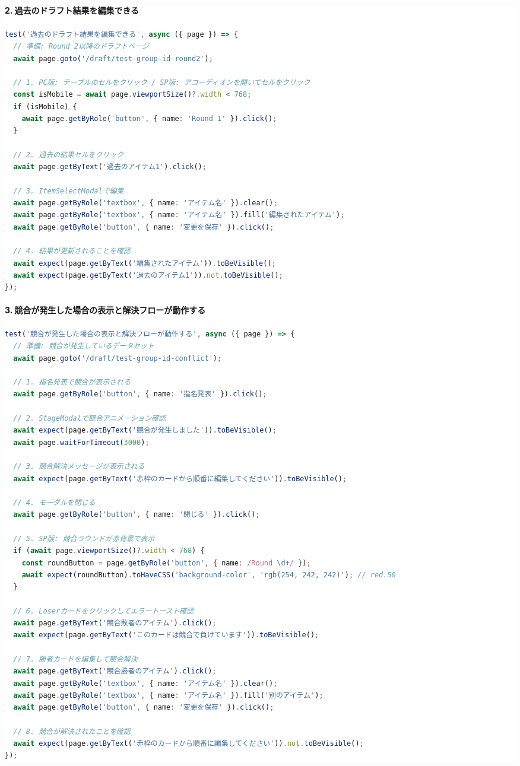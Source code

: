 #### 2. 過去のドラフト結果を編集できる
```typescript
test('過去のドラフト結果を編集できる', async ({ page }) => {
  // 準備: Round 2以降のドラフトページ
  await page.goto('/draft/test-group-id-round2');
  
  // 1. PC版: テーブルのセルをクリック / SP版: アコーディオンを開いてセルをクリック
  const isMobile = await page.viewportSize()?.width < 768;
  if (isMobile) {
    await page.getByRole('button', { name: 'Round 1' }).click();
  }
  
  // 2. 過去の結果セルをクリック
  await page.getByText('過去のアイテム1').click();
  
  // 3. ItemSelectModalで編集
  await page.getByRole('textbox', { name: 'アイテム名' }).clear();
  await page.getByRole('textbox', { name: 'アイテム名' }).fill('編集されたアイテム');
  await page.getByRole('button', { name: '変更を保存' }).click();
  
  // 4. 結果が更新されることを確認
  await expect(page.getByText('編集されたアイテム')).toBeVisible();
  await expect(page.getByText('過去のアイテム1')).not.toBeVisible();
});
```

#### 3. 競合が発生した場合の表示と解決フローが動作する
```typescript
test('競合が発生した場合の表示と解決フローが動作する', async ({ page }) => {
  // 準備: 競合が発生しているデータセット
  await page.goto('/draft/test-group-id-conflict');
  
  // 1. 指名発表で競合が表示される
  await page.getByRole('button', { name: '指名発表' }).click();
  
  // 2. StageModalで競合アニメーション確認
  await expect(page.getByText('競合が発生しました')).toBeVisible();
  await page.waitForTimeout(3000);
  
  // 3. 競合解決メッセージが表示される
  await expect(page.getByText('赤枠のカードから順番に編集してください')).toBeVisible();
  
  // 4. モーダルを閉じる
  await page.getByRole('button', { name: '閉じる' }).click();
  
  // 5. SP版: 競合ラウンドが赤背景で表示
  if (await page.viewportSize()?.width < 768) {
    const roundButton = page.getByRole('button', { name: /Round \d+/ });
    await expect(roundButton).toHaveCSS('background-color', 'rgb(254, 242, 242)'); // red.50
  }
  
  // 6. Loserカードをクリックしてエラートースト確認
  await page.getByText('競合敗者のアイテム').click();
  await expect(page.getByText('このカードは競合で負けています')).toBeVisible();
  
  // 7. 勝者カードを編集して競合解決
  await page.getByText('競合勝者のアイテム').click();
  await page.getByRole('textbox', { name: 'アイテム名' }).clear();
  await page.getByRole('textbox', { name: 'アイテム名' }).fill('別のアイテム');
  await page.getByRole('button', { name: '変更を保存' }).click();
  
  // 8. 競合が解決されたことを確認
  await expect(page.getByText('赤枠のカードから順番に編集してください')).not.toBeVisible();
});
```